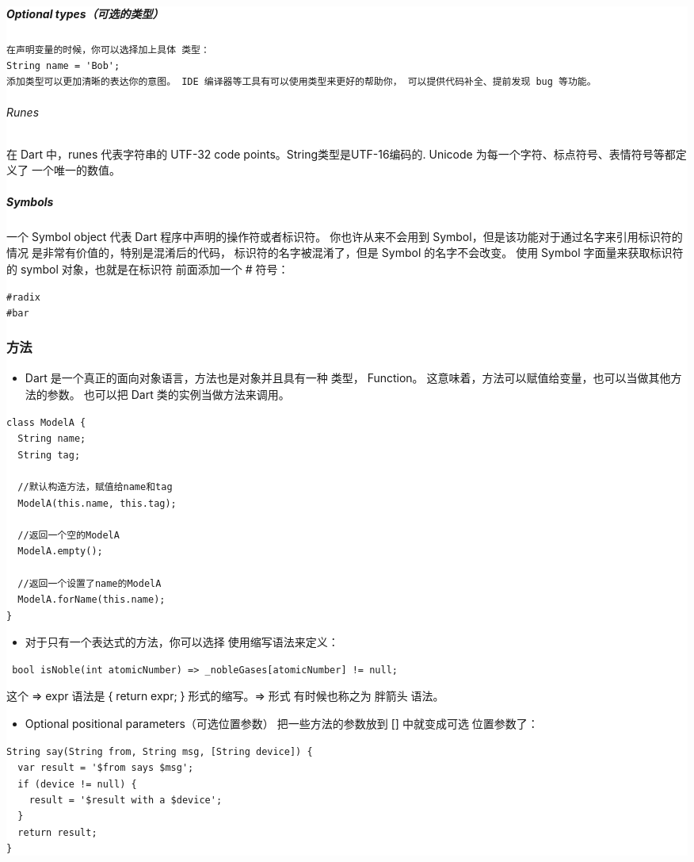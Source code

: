 ##### Optional types（可选的类型）
```
在声明变量的时候，你可以选择加上具体 类型：
String name = 'Bob';
添加类型可以更加清晰的表达你的意图。 IDE 编译器等工具有可以使用类型来更好的帮助你， 可以提供代码补全、提前发现 bug 等功能。
```

###### Runes
在 Dart 中，runes 代表字符串的 UTF-32 code points。String类型是UTF-16编码的.
Unicode 为每一个字符、标点符号、表情符号等都定义了 一个唯一的数值。

##### Symbols
一个 Symbol object 代表 Dart 程序中声明的操作符或者标识符。 你也许从来不会用到 Symbol，但是该功能对于通过名字来引用标识符的情况 是非常有价值的，特别是混淆后的代码， 标识符的名字被混淆了，但是 Symbol 的名字不会改变。
使用 Symbol 字面量来获取标识符的 symbol 对象，也就是在标识符 前面添加一个 # 符号：
```
#radix
#bar
```


### 方法

- Dart 是一个真正的面向对象语言，方法也是对象并且具有一种 类型， Function。 这意味着，方法可以赋值给变量，也可以当做其他方法的参数。 也可以把 Dart 类的实例当做方法来调用。

```
class ModelA {
  String name;
  String tag;
  
  //默认构造方法，赋值给name和tag
  ModelA(this.name, this.tag);

  //返回一个空的ModelA
  ModelA.empty();
  
  //返回一个设置了name的ModelA
  ModelA.forName(this.name);
}

```

- 对于只有一个表达式的方法，你可以选择 使用缩写语法来定义：
```
 bool isNoble(int atomicNumber) => _nobleGases[atomicNumber] != null;
```
这个 => expr 语法是 { return expr; } 形式的缩写。=> 形式 有时候也称之为 胖箭头 语法。

- Optional positional parameters（可选位置参数）
把一些方法的参数放到 [] 中就变成可选 位置参数了：
```
String say(String from, String msg, [String device]) {
  var result = '$from says $msg';
  if (device != null) {
    result = '$result with a $device';
  }
  return result;
}
```
